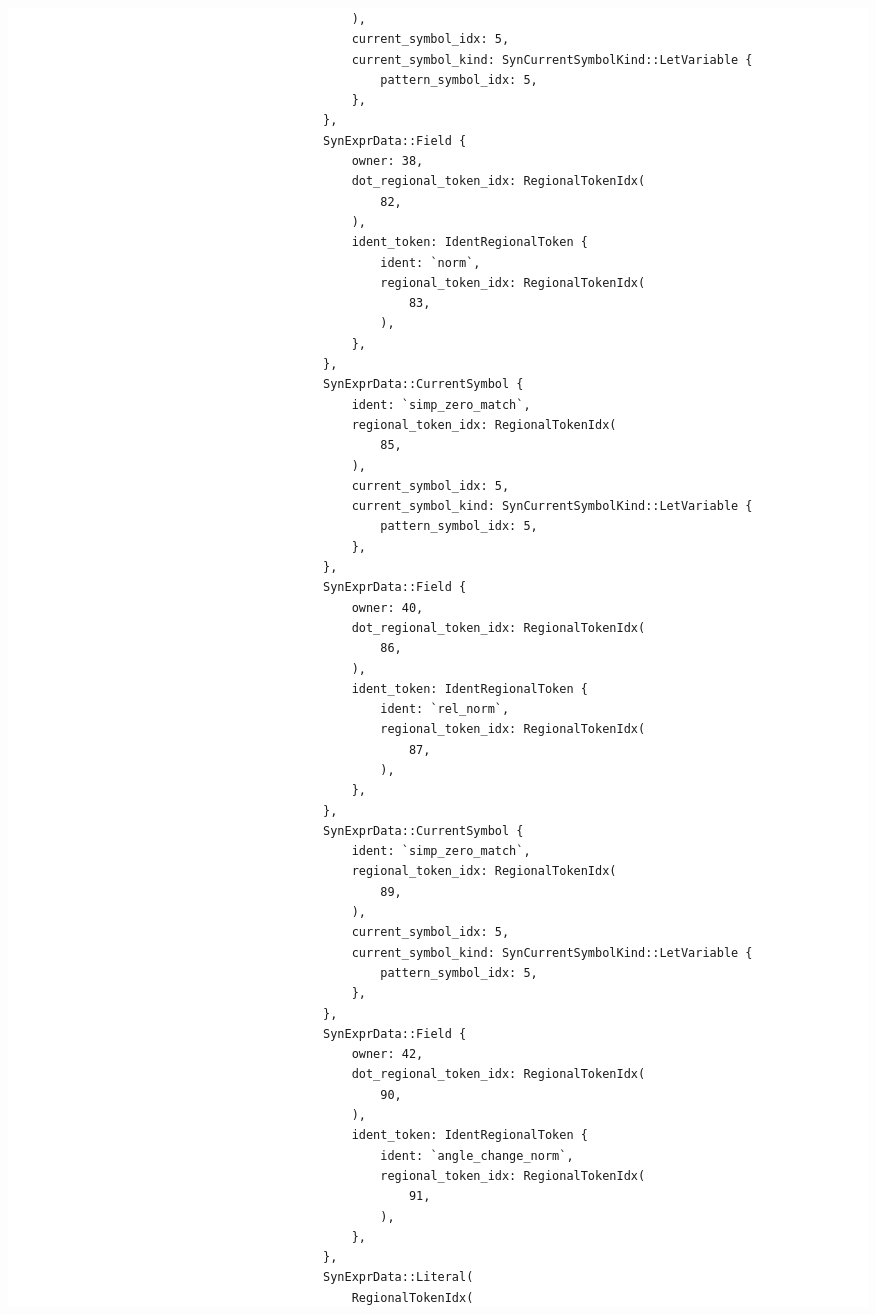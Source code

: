                                                     ),
                                                    current_symbol_idx: 5,
                                                    current_symbol_kind: SynCurrentSymbolKind::LetVariable {
                                                        pattern_symbol_idx: 5,
                                                    },
                                                },
                                                SynExprData::Field {
                                                    owner: 38,
                                                    dot_regional_token_idx: RegionalTokenIdx(
                                                        82,
                                                    ),
                                                    ident_token: IdentRegionalToken {
                                                        ident: `norm`,
                                                        regional_token_idx: RegionalTokenIdx(
                                                            83,
                                                        ),
                                                    },
                                                },
                                                SynExprData::CurrentSymbol {
                                                    ident: `simp_zero_match`,
                                                    regional_token_idx: RegionalTokenIdx(
                                                        85,
                                                    ),
                                                    current_symbol_idx: 5,
                                                    current_symbol_kind: SynCurrentSymbolKind::LetVariable {
                                                        pattern_symbol_idx: 5,
                                                    },
                                                },
                                                SynExprData::Field {
                                                    owner: 40,
                                                    dot_regional_token_idx: RegionalTokenIdx(
                                                        86,
                                                    ),
                                                    ident_token: IdentRegionalToken {
                                                        ident: `rel_norm`,
                                                        regional_token_idx: RegionalTokenIdx(
                                                            87,
                                                        ),
                                                    },
                                                },
                                                SynExprData::CurrentSymbol {
                                                    ident: `simp_zero_match`,
                                                    regional_token_idx: RegionalTokenIdx(
                                                        89,
                                                    ),
                                                    current_symbol_idx: 5,
                                                    current_symbol_kind: SynCurrentSymbolKind::LetVariable {
                                                        pattern_symbol_idx: 5,
                                                    },
                                                },
                                                SynExprData::Field {
                                                    owner: 42,
                                                    dot_regional_token_idx: RegionalTokenIdx(
                                                        90,
                                                    ),
                                                    ident_token: IdentRegionalToken {
                                                        ident: `angle_change_norm`,
                                                        regional_token_idx: RegionalTokenIdx(
                                                            91,
                                                        ),
                                                    },
                                                },
                                                SynExprData::Literal(
                                                    RegionalTokenIdx(
